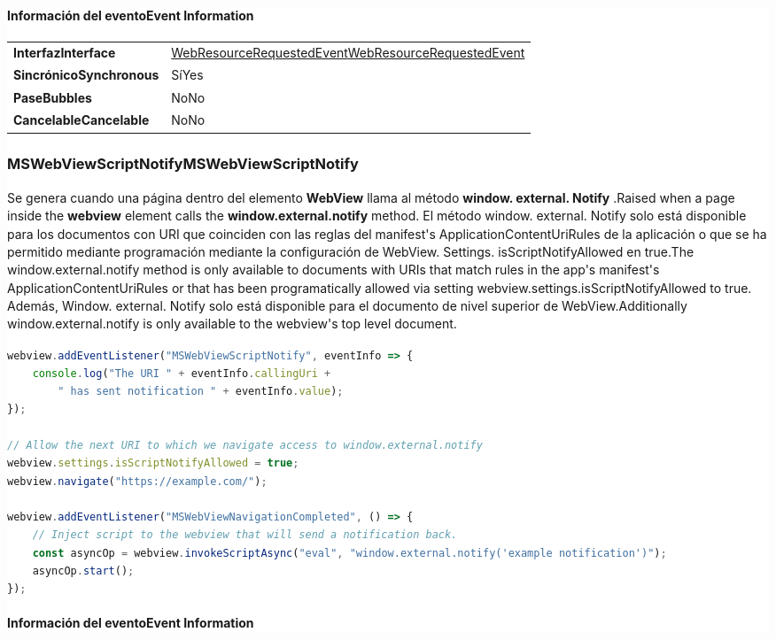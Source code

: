 #### <span data-ttu-id="53d11-366">Información del evento</span><span class="sxs-lookup"><span data-stu-id="53d11-366">Event Information</span></span>

|            |      |
|------------|------|
|**<span data-ttu-id="53d11-367">Interfaz</span><span class="sxs-lookup"><span data-stu-id="53d11-367">Interface</span></span>** | [<span data-ttu-id="53d11-368">WebResourceRequestedEvent</span><span class="sxs-lookup"><span data-stu-id="53d11-368">WebResourceRequestedEvent</span></span>](./webview/WebResourceRequestedEvent.md) |
|**<span data-ttu-id="53d11-369">Sincrónico</span><span class="sxs-lookup"><span data-stu-id="53d11-369">Synchronous</span></span>** |<span data-ttu-id="53d11-370">Sí</span><span class="sxs-lookup"><span data-stu-id="53d11-370">Yes</span></span> |    
|**<span data-ttu-id="53d11-371">Pase</span><span class="sxs-lookup"><span data-stu-id="53d11-371">Bubbles</span></span>**     |<span data-ttu-id="53d11-372">No</span><span class="sxs-lookup"><span data-stu-id="53d11-372">No</span></span> |   
|**<span data-ttu-id="53d11-373">Cancelable</span><span class="sxs-lookup"><span data-stu-id="53d11-373">Cancelable</span></span>**  |<span data-ttu-id="53d11-374">No</span><span class="sxs-lookup"><span data-stu-id="53d11-374">No</span></span> |      


### <span data-ttu-id="53d11-375">MSWebViewScriptNotify</span><span class="sxs-lookup"><span data-stu-id="53d11-375">MSWebViewScriptNotify</span></span>

<span data-ttu-id="53d11-376">Se genera cuando una página dentro del elemento **WebView** llama al método **window. external. Notify** .</span><span class="sxs-lookup"><span data-stu-id="53d11-376">Raised when a page inside the **webview** element calls the **window.external.notify** method.</span></span> <span data-ttu-id="53d11-377">El método window. external. Notify solo está disponible para los documentos con URI que coinciden con las reglas del manifest's ApplicationContentUriRules de la aplicación o que se ha permitido mediante programación mediante la configuración de WebView. Settings. isScriptNotifyAllowed en true.</span><span class="sxs-lookup"><span data-stu-id="53d11-377">The window.external.notify method is only available to documents with URIs that match rules in the app's manifest's ApplicationContentUriRules or that has been programatically allowed via setting webview.settings.isScriptNotifyAllowed to true.</span></span> <span data-ttu-id="53d11-378">Además, Window. external. Notify solo está disponible para el documento de nivel superior de WebView.</span><span class="sxs-lookup"><span data-stu-id="53d11-378">Additionally window.external.notify is only available to the webview's top level document.</span></span>

```js
webview.addEventListener("MSWebViewScriptNotify", eventInfo => {
    console.log("The URI " + eventInfo.callingUri + 
        " has sent notification " + eventInfo.value);
});

// Allow the next URI to which we navigate access to window.external.notify
webview.settings.isScriptNotifyAllowed = true;
webview.navigate("https://example.com/");

webview.addEventListener("MSWebViewNavigationCompleted", () => {
    // Inject script to the webview that will send a notification back.
    const asyncOp = webview.invokeScriptAsync("eval", "window.external.notify('example notification')");
    asyncOp.start();
});
```

#### <span data-ttu-id="53d11-379">Información del evento</span><span class="sxs-lookup"><span data-stu-id="53d11-379">Event Information</span></span>
